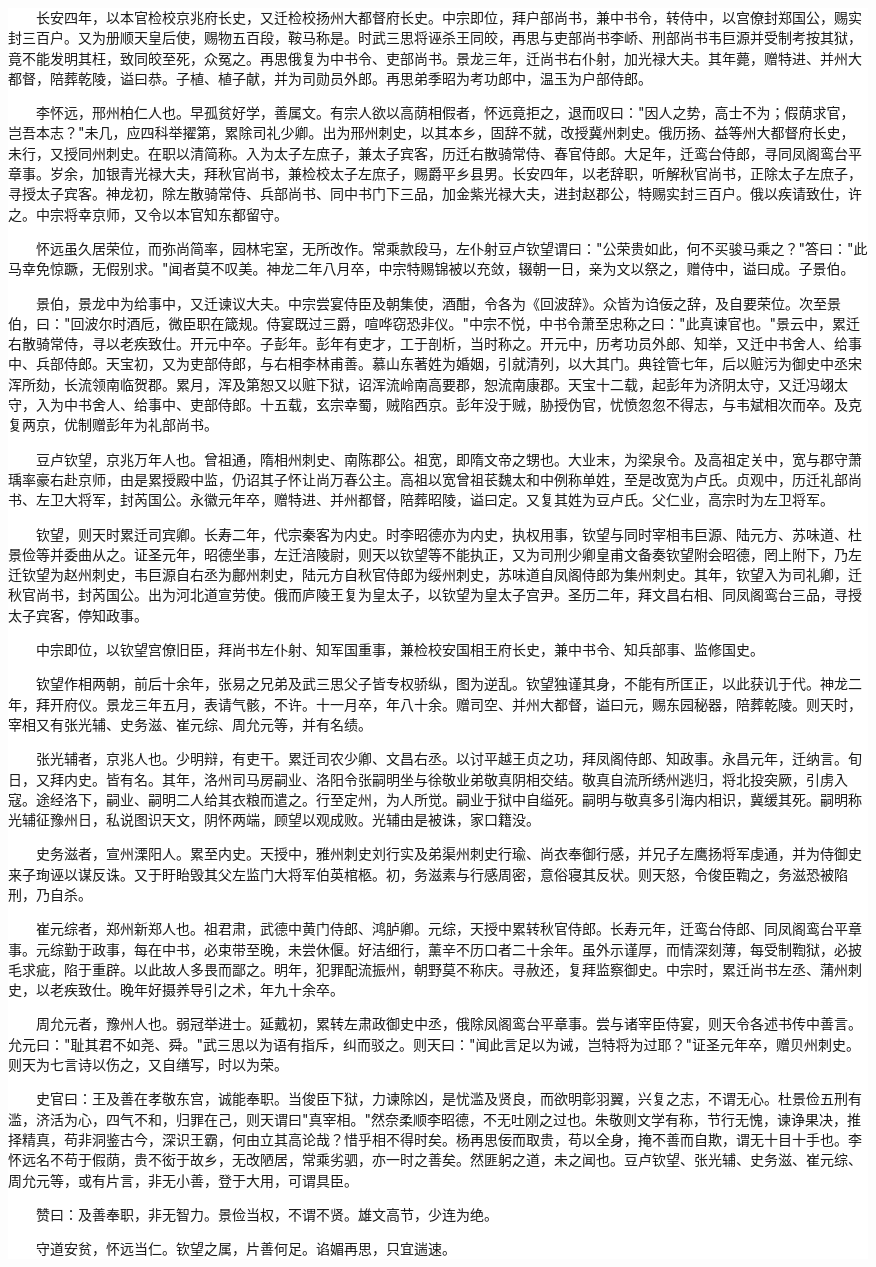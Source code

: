 　　长安四年，以本官检校京兆府长史，又迁检校扬州大都督府长史。中宗即位，拜户部尚书，兼中书令，转侍中，以宫僚封郑国公，赐实封三百户。又为册顺天皇后使，赐物五百段，鞍马称是。时武三思将诬杀王同皎，再思与吏部尚书李峤、刑部尚书韦巨源并受制考按其狱，竟不能发明其枉，致同皎至死，众冤之。再思俄复为中书令、吏部尚书。景龙三年，迁尚书右仆射，加光禄大夫。其年薨，赠特进、并州大都督，陪葬乾陵，谥曰恭。子植、植子献，并为司勋员外郎。再思弟季昭为考功郎中，温玉为户部侍郎。

　　李怀远，邢州柏仁人也。早孤贫好学，善属文。有宗人欲以高荫相假者，怀远竟拒之，退而叹曰："因人之势，高士不为；假荫求官，岂吾本志？"未几，应四科举擢第，累除司礼少卿。出为邢州刺史，以其本乡，固辞不就，改授冀州刺史。俄历扬、益等州大都督府长史，未行，又授同州刺史。在职以清简称。入为太子左庶子，兼太子宾客，历迁右散骑常侍、春官侍郎。大足年，迁鸾台侍郎，寻同凤阁鸾台平章事。岁余，加银青光禄大夫，拜秋官尚书，兼检校太子左庶子，赐爵平乡县男。长安四年，以老辞职，听解秋官尚书，正除太子左庶子，寻授太子宾客。神龙初，除左散骑常侍、兵部尚书、同中书门下三品，加金紫光禄大夫，进封赵郡公，特赐实封三百户。俄以疾请致仕，许之。中宗将幸京师，又令以本官知东都留守。

　　怀远虽久居荣位，而弥尚简率，园林宅室，无所改作。常乘款段马，左仆射豆卢钦望谓曰："公荣贵如此，何不买骏马乘之？"答曰："此马幸免惊蹶，无假别求。"闻者莫不叹美。神龙二年八月卒，中宗特赐锦被以充敛，辍朝一日，亲为文以祭之，赠侍中，谥曰成。子景伯。

　　景伯，景龙中为给事中，又迁谏议大夫。中宗尝宴侍臣及朝集使，酒酣，令各为《回波辞》。众皆为诌佞之辞，及自要荣位。次至景伯，曰："回波尔时酒卮，微臣职在箴规。侍宴既过三爵，喧哗窃恐非仪。"中宗不悦，中书令萧至忠称之曰："此真谏官也。"景云中，累迁右散骑常侍，寻以老疾致仕。开元中卒。子彭年。彭年有吏才，工于剖析，当时称之。开元中，历考功员外郎、知举，又迁中书舍人、给事中、兵部侍郎。天宝初，又为吏部侍郎，与右相李林甫善。慕山东著姓为婚姻，引就清列，以大其门。典铨管七年，后以赃污为御史中丞宋浑所劾，长流领南临贺郡。累月，浑及第恕又以赃下狱，诏浑流岭南高要郡，恕流南康郡。天宝十二载，起彭年为济阴太守，又迁冯翊太守，入为中书舍人、给事中、吏部侍郎。十五载，玄宗幸蜀，贼陷西京。彭年没于贼，胁授伪官，忧愤忽忽不得志，与韦斌相次而卒。及克复两京，优制赠彭年为礼部尚书。

　　豆卢钦望，京兆万年人也。曾祖通，隋相州刺史、南陈郡公。祖宽，即隋文帝之甥也。大业末，为梁泉令。及高祖定关中，宽与郡守萧瑀率豪右赴京师，由是累授殿中监，仍诏其子怀让尚万春公主。高祖以宽曾祖苌魏太和中例称单姓，至是改宽为卢氏。贞观中，历迁礼部尚书、左卫大将军，封芮国公。永徽元年卒，赠特进、并州都督，陪葬昭陵，谥曰定。又复其姓为豆卢氏。父仁业，高宗时为左卫将军。

　　钦望，则天时累迁司宾卿。长寿二年，代宗秦客为内史。时李昭德亦为内史，执权用事，钦望与同时宰相韦巨源、陆元方、苏味道、杜景俭等并委曲从之。证圣元年，昭德坐事，左迁涪陵尉，则天以钦望等不能执正，又为司刑少卿皇甫文备奏钦望附会昭德，罔上附下，乃左迁钦望为赵州刺史，韦巨源自右丞为鄜州刺史，陆元方自秋官侍郎为绥州刺史，苏味道自凤阁侍郎为集州刺史。其年，钦望入为司礼卿，迁秋官尚书，封芮国公。出为河北道宣劳使。俄而庐陵王复为皇太子，以钦望为皇太子宫尹。圣历二年，拜文昌右相、同凤阁鸾台三品，寻授太子宾客，停知政事。

　　中宗即位，以钦望宫僚旧臣，拜尚书左仆射、知军国重事，兼检校安国相王府长史，兼中书令、知兵部事、监修国史。

　　钦望作相两朝，前后十余年，张易之兄弟及武三思父子皆专权骄纵，图为逆乱。钦望独谨其身，不能有所匡正，以此获讥于代。神龙二年，拜开府仪。景龙三年五月，表请气骸，不许。十一月卒，年八十余。赠司空、并州大都督，谥曰元，赐东园秘器，陪葬乾陵。则天时，宰相又有张光辅、史务滋、崔元综、周允元等，并有名绩。

　　张光辅者，京兆人也。少明辩，有吏干。累迁司农少卿、文昌右丞。以讨平越王贞之功，拜凤阁侍郎、知政事。永昌元年，迁纳言。旬日，又拜内史。皆有名。其年，洛州司马房嗣业、洛阳令张嗣明坐与徐敬业弟敬真阴相交结。敬真自流所绣州逃归，将北投突厥，引虏入寇。途经洛下，嗣业、嗣明二人给其衣粮而遣之。行至定州，为人所觉。嗣业于狱中自缢死。嗣明与敬真多引海内相识，冀缓其死。嗣明称光辅征豫州日，私说图识天文，阴怀两端，顾望以观成败。光辅由是被诛，家口籍没。

　　史务滋者，宣州溧阳人。累至内史。天授中，雅州刺史刘行实及弟渠州刺史行瑜、尚衣奉御行感，并兄子左鹰扬将军虔通，并为侍御史来子珣诬以谋反诛。又于盱眙毁其父左监门大将军伯英棺柩。初，务滋素与行感周密，意俗寝其反状。则天怒，令俊臣鞫之，务滋恐被陷刑，乃自杀。

　　崔元综者，郑州新郑人也。祖君肃，武德中黄门侍郎、鸿胪卿。元综，天授中累转秋官侍郎。长寿元年，迁鸾台侍郎、同凤阁鸾台平章事。元综勤于政事，每在中书，必束带至晚，未尝休偃。好洁细行，薰辛不历口者二十余年。虽外示谨厚，而情深刻薄，每受制鞫狱，必披毛求疵，陷于重辟。以此故人多畏而鄙之。明年，犯罪配流振州，朝野莫不称庆。寻赦还，复拜监察御史。中宗时，累迁尚书左丞、蒲州刺史，以老疾致仕。晚年好摄养导引之术，年九十余卒。

　　周允元者，豫州人也。弱冠举进士。延戴初，累转左肃政御史中丞，俄除凤阁鸾台平章事。尝与诸宰臣侍宴，则天令各述书传中善言。允元曰："耻其君不如尧、舜。"武三思以为语有指斥，纠而驳之。则天曰："闻此言足以为诫，岂特将为过耶？"证圣元年卒，赠贝州刺史。则天为七言诗以伤之，又自缮写，时以为荣。

　　史官曰：王及善在孝敬东宫，诚能奉职。当俊臣下狱，力谏除凶，是忧滥及贤良，而欲明彰羽翼，兴复之志，不谓无心。杜景俭五刑有滥，济活为心，四气不和，归罪在己，则天谓曰"真宰相。"然奈柔顺李昭德，不无吐刚之过也。朱敬则文学有称，节行无愧，谏诤果决，推择精真，苟非洞鉴古今，深识王霸，何由立其高论哉？惜乎相不得时矣。杨再思佞而取贵，苟以全身，掩不善而自欺，谓无十目十手也。李怀远名不苟于假荫，贵不衒于故乡，无改陋居，常乘劣驷，亦一时之善矣。然匪躬之道，未之闻也。豆卢钦望、张光辅、史务滋、崔元综、周允元等，或有片言，非无小善，登于大用，可谓具臣。

　　赞曰：及善奉职，非无智力。景俭当权，不谓不贤。雄文高节，少连为绝。

　　守道安贫，怀远当仁。钦望之属，片善何足。谄媚再思，只宜遄速。
